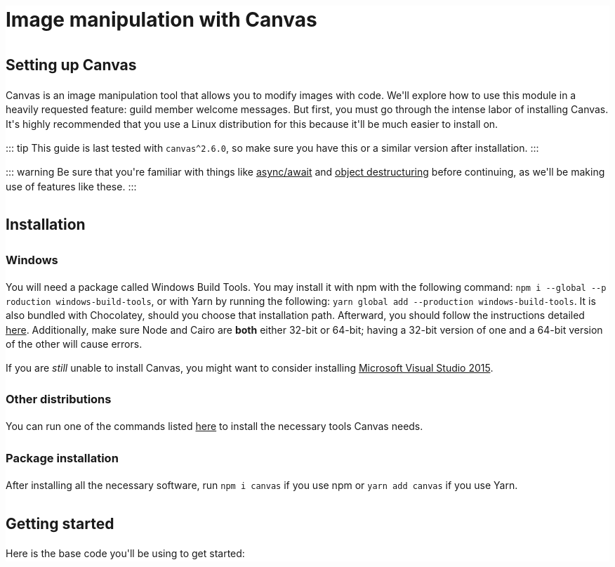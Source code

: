 # Image manipulation with Canvas

## Setting up Canvas

Canvas is an image manipulation tool that allows you to modify images with code. We'll explore how to use this module in a heavily requested feature: guild member welcome messages. But first, you must go through the intense labor of installing Canvas. It's highly recommended that you use a Linux distribution for this because it'll be much easier to install on.

::: tip
This guide is last tested with `canvas^2.6.0`, so make sure you have this or a similar version after installation.
:::

::: warning
Be sure that you're familiar with things like [async/await](/additional-info/async-await.md) and [object destructuring](/additional-info/es6-syntax.md#object-destructuring) before continuing, as we'll be making use of features like these.
:::

## Installation

### Windows

You will need a package called Windows Build Tools. You may install it with npm with the following command: `npm i --global --production windows-build-tools`, or with Yarn by running the following: `yarn global add --production windows-build-tools`. It is also bundled with Chocolatey, should you choose that installation path. Afterward, you should follow the instructions detailed [here](https://github.com/Automattic/node-canvas/wiki/Installation:-Windows). Additionally, make sure Node and Cairo are **both** either 32-bit or 64-bit; having a 32-bit version of one and a 64-bit version of the other will cause errors.

If you are *still* unable to install Canvas, you might want to consider installing [Microsoft Visual Studio 2015](https://www.visualstudio.com/vs/older-downloads/).

### Other distributions

You can run one of the commands listed [here](https://github.com/Automattic/node-canvas#compiling) to install the necessary tools Canvas needs.

### Package installation

After installing all the necessary software, run `npm i canvas` if you use npm or `yarn add canvas` if you use Yarn.

## Getting started

Here is the base code you'll be using to get started:

<branch version="11.x">
